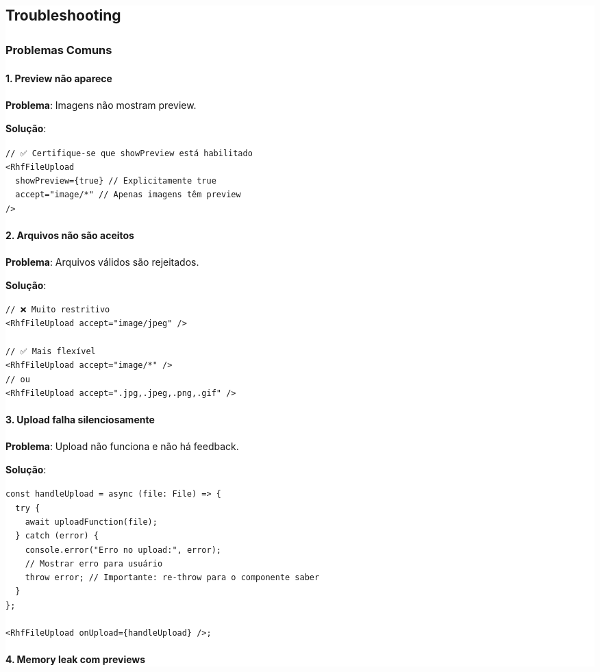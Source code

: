 ## Troubleshooting

### Problemas Comuns

#### 1. Preview não aparece

**Problema**: Imagens não mostram preview.

**Solução**:

```tsx
// ✅ Certifique-se que showPreview está habilitado
<RhfFileUpload
  showPreview={true} // Explicitamente true
  accept="image/*" // Apenas imagens têm preview
/>
```

#### 2. Arquivos não são aceitos

**Problema**: Arquivos válidos são rejeitados.

**Solução**:

```tsx
// ❌ Muito restritivo
<RhfFileUpload accept="image/jpeg" />

// ✅ Mais flexível
<RhfFileUpload accept="image/*" />
// ou
<RhfFileUpload accept=".jpg,.jpeg,.png,.gif" />
```

#### 3. Upload falha silenciosamente

**Problema**: Upload não funciona e não há feedback.

**Solução**:

```tsx
const handleUpload = async (file: File) => {
  try {
    await uploadFunction(file);
  } catch (error) {
    console.error("Erro no upload:", error);
    // Mostrar erro para usuário
    throw error; // Importante: re-throw para o componente saber
  }
};

<RhfFileUpload onUpload={handleUpload} />;
```

#### 4. Memory leak com previews
